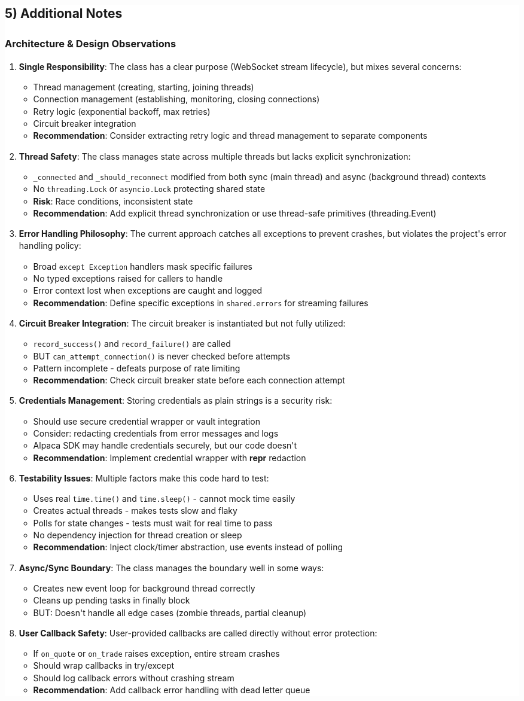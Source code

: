 ## 5) Additional Notes

### Architecture & Design Observations

1. **Single Responsibility**: The class has a clear purpose (WebSocket stream lifecycle), but mixes several concerns:
   - Thread management (creating, starting, joining threads)
   - Connection management (establishing, monitoring, closing connections)
   - Retry logic (exponential backoff, max retries)
   - Circuit breaker integration
   - **Recommendation**: Consider extracting retry logic and thread management to separate components

2. **Thread Safety**: The class manages state across multiple threads but lacks explicit synchronization:
   - `_connected` and `_should_reconnect` modified from both sync (main thread) and async (background thread) contexts
   - No `threading.Lock` or `asyncio.Lock` protecting shared state
   - **Risk**: Race conditions, inconsistent state
   - **Recommendation**: Add explicit thread synchronization or use thread-safe primitives (threading.Event)

3. **Error Handling Philosophy**: The current approach catches all exceptions to prevent crashes, but violates the project's error handling policy:
   - Broad `except Exception` handlers mask specific failures
   - No typed exceptions raised for callers to handle
   - Error context lost when exceptions are caught and logged
   - **Recommendation**: Define specific exceptions in `shared.errors` for streaming failures

4. **Circuit Breaker Integration**: The circuit breaker is instantiated but not fully utilized:
   - `record_success()` and `record_failure()` are called
   - BUT `can_attempt_connection()` is never checked before attempts
   - Pattern incomplete - defeats purpose of rate limiting
   - **Recommendation**: Check circuit breaker state before each connection attempt

5. **Credentials Management**: Storing credentials as plain strings is a security risk:
   - Should use secure credential wrapper or vault integration
   - Consider: redacting credentials from error messages and logs
   - Alpaca SDK may handle credentials securely, but our code doesn't
   - **Recommendation**: Implement credential wrapper with __repr__ redaction

6. **Testability Issues**: Multiple factors make this code hard to test:
   - Uses real `time.time()` and `time.sleep()` - cannot mock time easily
   - Creates actual threads - makes tests slow and flaky
   - Polls for state changes - tests must wait for real time to pass
   - No dependency injection for thread creation or sleep
   - **Recommendation**: Inject clock/timer abstraction, use events instead of polling

7. **Async/Sync Boundary**: The class manages the boundary well in some ways:
   - Creates new event loop for background thread correctly
   - Cleans up pending tasks in finally block
   - BUT: Doesn't handle all edge cases (zombie threads, partial cleanup)

8. **User Callback Safety**: User-provided callbacks are called directly without error protection:
   - If `on_quote` or `on_trade` raises exception, entire stream crashes
   - Should wrap callbacks in try/except
   - Should log callback errors without crashing stream
   - **Recommendation**: Add callback error handling with dead letter queue
